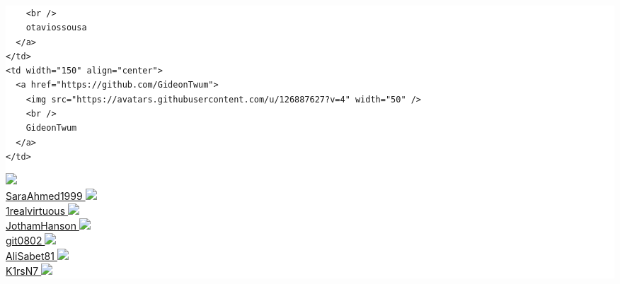         <br />
        otaviossousa
      </a>
    </td>
    <td width="150" align="center">
      <a href="https://github.com/GideonTwum">
        <img src="https://avatars.githubusercontent.com/u/126887627?v=4" width="50" />
        <br />
        GideonTwum
      </a>
    </td>
  </tr><tr>
    <td width="150" align="center">
      <a href="https://github.com/SaraAhmed1999">
        <img src="https://avatars.githubusercontent.com/u/125925124?v=4" width="50" />
        <br />
        SaraAhmed1999
      </a>
    </td>
    <td width="150" align="center">
      <a href="https://github.com/1realvirtuous">
        <img src="https://avatars.githubusercontent.com/u/124633384?v=4" width="50" />
        <br />
        1realvirtuous
      </a>
    </td>
    <td width="150" align="center">
      <a href="https://github.com/JothamHanson">
        <img src="https://avatars.githubusercontent.com/u/124581484?v=4" width="50" />
        <br />
        JothamHanson
      </a>
    </td>
    <td width="150" align="center">
      <a href="https://github.com/git0802">
        <img src="https://avatars.githubusercontent.com/u/124145401?v=4" width="50" />
        <br />
        git0802
      </a>
    </td>
    <td width="150" align="center">
      <a href="https://github.com/AliSabet81">
        <img src="https://avatars.githubusercontent.com/u/123770058?v=4" width="50" />
        <br />
        AliSabet81
      </a>
    </td>
  </tr><tr>
    <td width="150" align="center">
      <a href="https://github.com/K1rsN7">
        <img src="https://avatars.githubusercontent.com/u/123446875?v=4" width="50" />
        <br />
        K1rsN7
      </a>
    </td>
    <td width="150" align="center">
      <a href="https://github.com/amirallami-code">
        <img src="https://avatars.githubusercontent.com/u/123266762?v=4" width="50" />
        <br />
